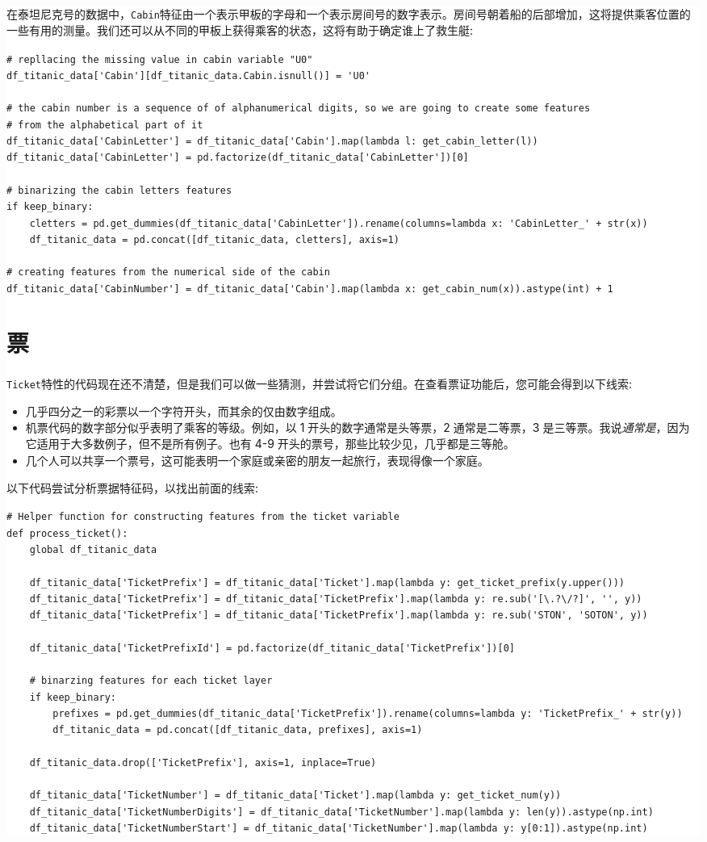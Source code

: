 在泰坦尼克号的数据中，`Cabin`特征由一个表示甲板的字母和一个表示房间号的数字表示。房间号朝着船的后部增加，这将提供乘客位置的一些有用的测量。我们还可以从不同的甲板上获得乘客的状态，这将有助于确定谁上了救生艇:

```
# repllacing the missing value in cabin variable "U0"
df_titanic_data['Cabin'][df_titanic_data.Cabin.isnull()] = 'U0'

# the cabin number is a sequence of of alphanumerical digits, so we are going to create some features
# from the alphabetical part of it
df_titanic_data['CabinLetter'] = df_titanic_data['Cabin'].map(lambda l: get_cabin_letter(l))
df_titanic_data['CabinLetter'] = pd.factorize(df_titanic_data['CabinLetter'])[0]

# binarizing the cabin letters features
if keep_binary:
    cletters = pd.get_dummies(df_titanic_data['CabinLetter']).rename(columns=lambda x: 'CabinLetter_' + str(x))
    df_titanic_data = pd.concat([df_titanic_data, cletters], axis=1)

# creating features from the numerical side of the cabin
df_titanic_data['CabinNumber'] = df_titanic_data['Cabin'].map(lambda x: get_cabin_num(x)).astype(int) + 1

```

<title>Ticket</title>  

# 票

`Ticket`特性的代码现在还不清楚，但是我们可以做一些猜测，并尝试将它们分组。在查看票证功能后，您可能会得到以下线索:

*   几乎四分之一的彩票以一个字符开头，而其余的仅由数字组成。
*   机票代码的数字部分似乎表明了乘客的等级。例如，以 1 开头的数字通常是头等票，2 通常是二等票，3 是三等票。我说*通常是*，因为它适用于大多数例子，但不是所有例子。也有 4-9 开头的票号，那些比较少见，几乎都是三等舱。
*   几个人可以共享一个票号，这可能表明一个家庭或亲密的朋友一起旅行，表现得像一个家庭。

以下代码尝试分析票据特征码，以找出前面的线索:

```
# Helper function for constructing features from the ticket variable
def process_ticket():
    global df_titanic_data

    df_titanic_data['TicketPrefix'] = df_titanic_data['Ticket'].map(lambda y: get_ticket_prefix(y.upper()))
    df_titanic_data['TicketPrefix'] = df_titanic_data['TicketPrefix'].map(lambda y: re.sub('[\.?\/?]', '', y))
    df_titanic_data['TicketPrefix'] = df_titanic_data['TicketPrefix'].map(lambda y: re.sub('STON', 'SOTON', y))

    df_titanic_data['TicketPrefixId'] = pd.factorize(df_titanic_data['TicketPrefix'])[0]

    # binarzing features for each ticket layer
    if keep_binary:
        prefixes = pd.get_dummies(df_titanic_data['TicketPrefix']).rename(columns=lambda y: 'TicketPrefix_' + str(y))
        df_titanic_data = pd.concat([df_titanic_data, prefixes], axis=1)

    df_titanic_data.drop(['TicketPrefix'], axis=1, inplace=True)

    df_titanic_data['TicketNumber'] = df_titanic_data['Ticket'].map(lambda y: get_ticket_num(y))
    df_titanic_data['TicketNumberDigits'] = df_titanic_data['TicketNumber'].map(lambda y: len(y)).astype(np.int)
    df_titanic_data['TicketNumberStart'] = df_titanic_data['TicketNumber'].map(lambda y: y[0:1]).astype(np.int)

```